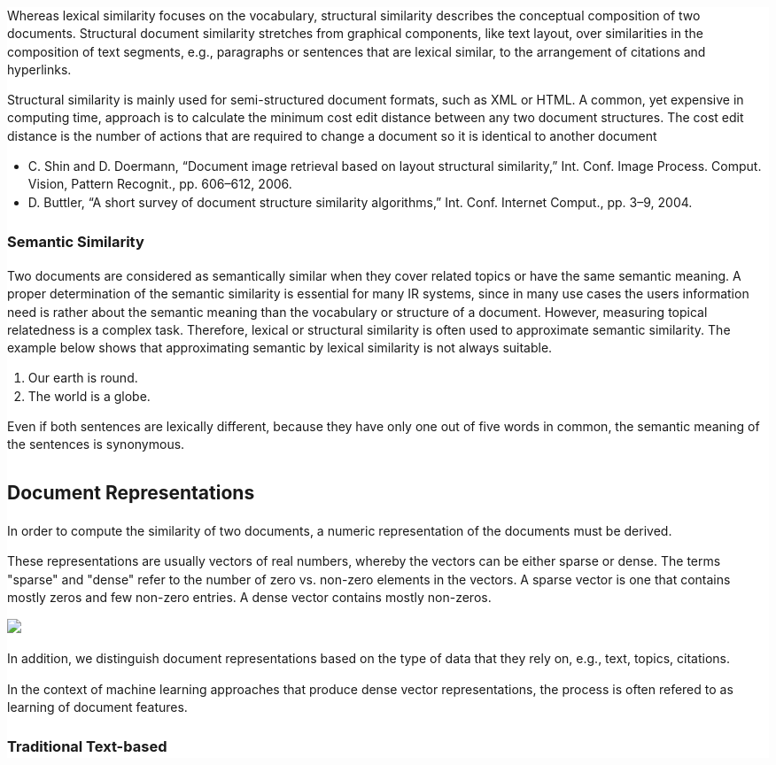Whereas lexical similarity focuses on the vocabulary, structural similarity describes the conceptual composition of two documents. 
Structural document similarity stretches from graphical components, like text layout, over similarities in the composition of text segments, e.g., paragraphs or sentences that are lexical similar, to the arrangement of citations and hyperlinks.

Structural similarity is mainly used for semi-structured document formats, such as XML or HTML. 
A common, yet expensive in computing time, approach is to calculate the minimum cost edit distance between any two document structures. 
The cost edit distance is the number of actions that are required to change a document so it is identical to another document

- C. Shin and D. Doermann, “Document image retrieval based on layout structural similarity,” Int. Conf. Image Process. Comput. Vision, Pattern Recognit., pp. 606–612, 2006.
- D. Buttler, “A short survey of document structure similarity algorithms,” Int. Conf. Internet Comput., pp. 3–9, 2004.

### Semantic Similarity

Two documents are considered as semantically similar when they cover related topics or have the same semantic meaning. 
A proper determination of the semantic similarity is essential for many IR systems, since in many use cases the users information need is rather about the semantic meaning than the vocabulary or structure of a document. 
However, measuring topical relatedness is a complex task. 
Therefore, lexical or structural similarity is often used to approximate semantic similarity.
The example below shows that approximating semantic by lexical similarity is not always suitable.

1. Our earth is round.
2. The world is a globe.

Even if both sentences are lexically different, because they have only one out of five words in common, the semantic meaning of the sentences is synonymous.

## Document Representations

In order to compute the similarity of two documents, a numeric representation of the documents must be derived.

These representations are usually vectors of real numbers, whereby the vectors can be either sparse or dense.
The terms "sparse" and "dense" refer to the number of zero vs. non-zero elements in the vectors. A sparse vector is one that contains mostly zeros and few non-zero entries. A dense vector contains mostly non-zeros. 

[![](https://research.swtch.com/sparse0b.png)](https://research.swtch.com/sparse)

In addition, we distinguish document representations based on the type of data that they rely on, e.g., text, topics, citations.

In the context of machine learning approaches that produce dense vector representations, the process is often refered to as learning of document features.

### Traditional Text-based
